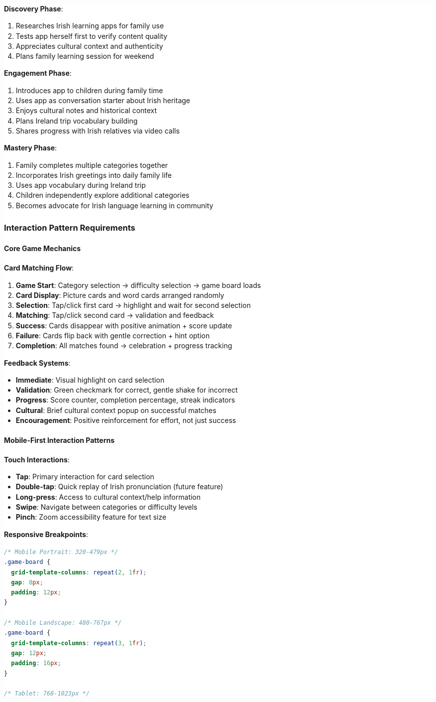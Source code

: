 **Discovery Phase**:
1. Researches Irish learning apps for family use
2. Tests app herself first to verify content quality
3. Appreciates cultural context and authenticity
4. Plans family learning session for weekend

**Engagement Phase**:
1. Introduces app to children during family time
2. Uses app as conversation starter about Irish heritage
3. Enjoys cultural notes and historical context
4. Plans Ireland trip vocabulary building
5. Shares progress with Irish relatives via video calls

**Mastery Phase**:
1. Family completes multiple categories together
2. Incorporates Irish greetings into daily family life
3. Uses app vocabulary during Ireland trip
4. Children independently explore additional categories
5. Becomes advocate for Irish language learning in community

### Interaction Pattern Requirements

#### Core Game Mechanics

**Card Matching Flow**:
1. **Game Start**: Category selection → difficulty selection → game board loads
2. **Card Display**: Picture cards and word cards arranged randomly
3. **Selection**: Tap/click first card → highlight and wait for second selection
4. **Matching**: Tap/click second card → validation and feedback
5. **Success**: Cards disappear with positive animation + score update
6. **Failure**: Cards flip back with gentle correction + hint option
7. **Completion**: All matches found → celebration + progress tracking

**Feedback Systems**:
- **Immediate**: Visual highlight on card selection
- **Validation**: Green checkmark for correct, gentle shake for incorrect
- **Progress**: Score counter, completion percentage, streak indicators
- **Cultural**: Brief cultural context popup on successful matches
- **Encouragement**: Positive reinforcement for effort, not just success

#### Mobile-First Interaction Patterns

**Touch Interactions**:
- **Tap**: Primary interaction for card selection
- **Double-tap**: Quick replay of Irish pronunciation (future feature)
- **Long-press**: Access to cultural context/help information
- **Swipe**: Navigate between categories or difficulty levels
- **Pinch**: Zoom accessibility feature for text size

**Responsive Breakpoints**:
```css
/* Mobile Portrait: 320-479px */
.game-board {
  grid-template-columns: repeat(2, 1fr);
  gap: 8px;
  padding: 12px;
}

/* Mobile Landscape: 480-767px */
.game-board {
  grid-template-columns: repeat(3, 1fr);
  gap: 12px;
  padding: 16px;
}

/* Tablet: 768-1023px */
```